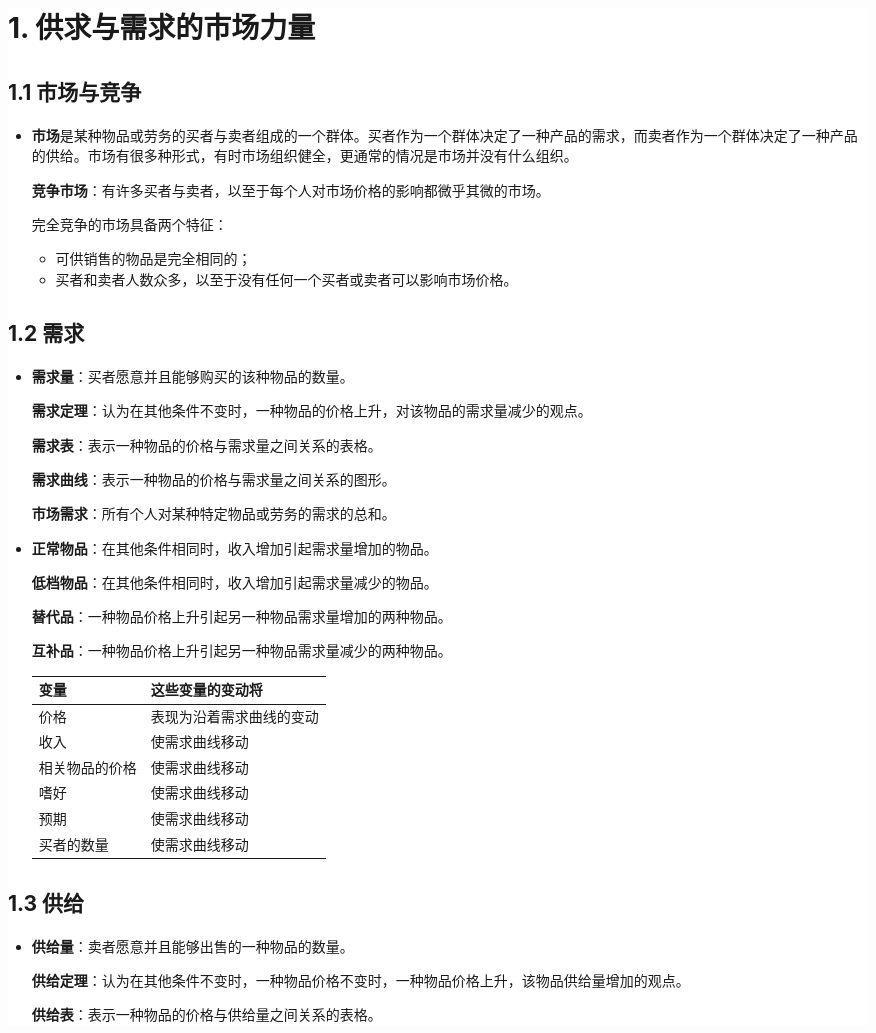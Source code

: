 # 1. 供求与需求的市场力量

## 1.1 市场与竞争

- **市场**是某种物品或劳务的买者与卖者组成的一个群体。买者作为一个群体决定了一种产品的需求，而卖者作为一个群体决定了一种产品的供给。市场有很多种形式，有时市场组织健全，更通常的情况是市场并没有什么组织。

  **竞争市场**：有许多买者与卖者，以至于每个人对市场价格的影响都微乎其微的市场。

  完全竞争的市场具备两个特征：

  - 可供销售的物品是完全相同的；
  - 买者和卖者人数众多，以至于没有任何一个买者或卖者可以影响市场价格。

## 1.2 需求

- **需求量**：买者愿意并且能够购买的该种物品的数量。

  **需求定理**：认为在其他条件不变时，一种物品的价格上升，对该物品的需求量减少的观点。

  **需求表**：表示一种物品的价格与需求量之间关系的表格。 

  **需求曲线**：表示一种物品的价格与需求量之间关系的图形。

  **市场需求**：所有个人对某种特定物品或劳务的需求的总和。

- **正常物品**：在其他条件相同时，收入增加引起需求量增加的物品。

  **低档物品**：在其他条件相同时，收入增加引起需求量减少的物品。

  **替代品**：一种物品价格上升引起另一种物品需求量增加的两种物品。

  **互补品**：一种物品价格上升引起另一种物品需求量减少的两种物品。

  | 变量           | 这些变量的变动将         |
  | -------------- | ------------------------ |
  | 价格           | 表现为沿着需求曲线的变动 |
  | 收入           | 使需求曲线移动           |
  | 相关物品的价格 | 使需求曲线移动           |
  | 嗜好           | 使需求曲线移动           |
  | 预期           | 使需求曲线移动           |
  | 买者的数量     | 使需求曲线移动           |

## 1.3 供给

- **供给量**：卖者愿意并且能够出售的一种物品的数量。

  **供给定理**：认为在其他条件不变时，一种物品价格不变时，一种物品价格上升，该物品供给量增加的观点。

  **供给表**：表示一种物品的价格与供给量之间关系的表格。
